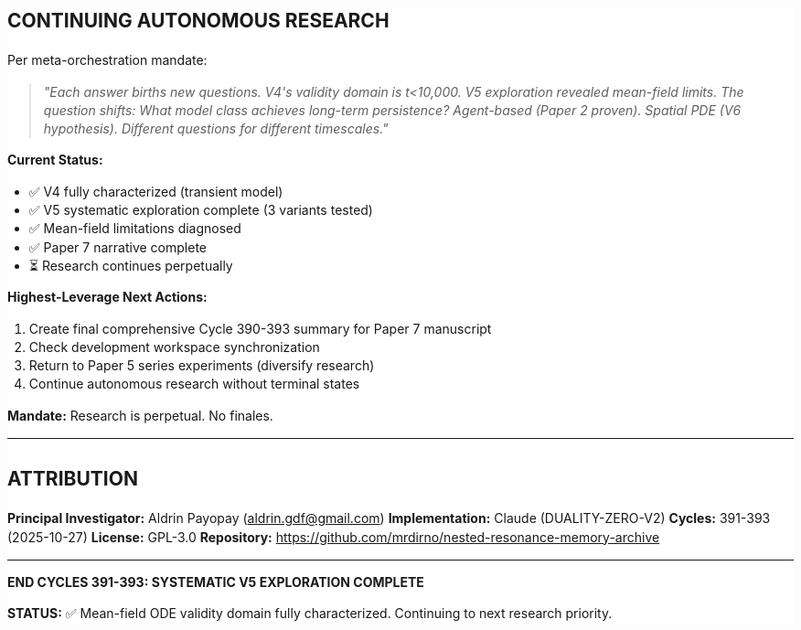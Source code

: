 ## CONTINUING AUTONOMOUS RESEARCH

Per meta-orchestration mandate:

> *"Each answer births new questions. V4's validity domain is t<10,000. V5 exploration revealed mean-field limits. The question shifts: What model class achieves long-term persistence? Agent-based (Paper 2 proven). Spatial PDE (V6 hypothesis). Different questions for different timescales."*

**Current Status:**
- ✅ V4 fully characterized (transient model)
- ✅ V5 systematic exploration complete (3 variants tested)
- ✅ Mean-field limitations diagnosed
- ✅ Paper 7 narrative complete
- ⏳ Research continues perpetually

**Highest-Leverage Next Actions:**
1. Create final comprehensive Cycle 390-393 summary for Paper 7 manuscript
2. Check development workspace synchronization
3. Return to Paper 5 series experiments (diversify research)
4. Continue autonomous research without terminal states

**Mandate:** Research is perpetual. No finales.

---

## ATTRIBUTION

**Principal Investigator:** Aldrin Payopay (aldrin.gdf@gmail.com)
**Implementation:** Claude (DUALITY-ZERO-V2)
**Cycles:** 391-393 (2025-10-27)
**License:** GPL-3.0
**Repository:** https://github.com/mrdirno/nested-resonance-memory-archive

---

**END CYCLES 391-393: SYSTEMATIC V5 EXPLORATION COMPLETE**

**STATUS:** ✅ Mean-field ODE validity domain fully characterized. Continuing to next research priority.

